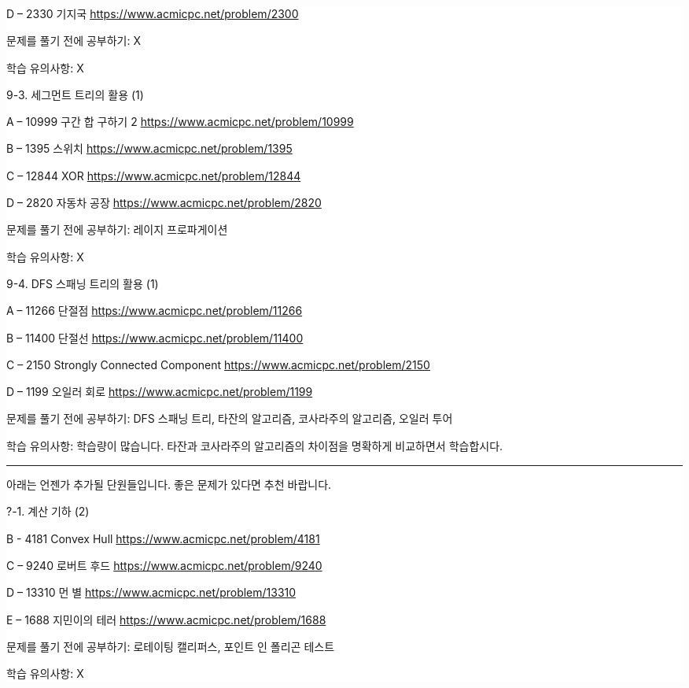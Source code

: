 D – 2330 기지국 https://www.acmicpc.net/problem/2300

 

문제를 풀기 전에 공부하기: X

학습 유의사항: X

 

9-3. 세그먼트 트리의 활용 (1)

A – 10999 구간 합 구하기 2 https://www.acmicpc.net/problem/10999

B – 1395 스위치 https://www.acmicpc.net/problem/1395

C – 12844 XOR https://www.acmicpc.net/problem/12844

D – 2820 자동차 공장 https://www.acmicpc.net/problem/2820

 

문제를 풀기 전에 공부하기: 레이지 프로파게이션

학습 유의사항: X

 

9-4. DFS 스패닝 트리의 활용 (1)

A – 11266 단절점 https://www.acmicpc.net/problem/11266

B – 11400 단절선 https://www.acmicpc.net/problem/11400

C – 2150 Strongly Connected Component https://www.acmicpc.net/problem/2150

D – 1199 오일러 회로 https://www.acmicpc.net/problem/1199



문제를 풀기 전에 공부하기: DFS 스패닝 트리, 타잔의 알고리즘, 코사라주의 알고리즘, 오일러 투어

학습 유의사항: 학습량이 많습니다. 타잔과 코사라주의 알고리즘의 차이점을 명확하게 비교하면서 학습합시다.



----------------------------



아래는 언젠가 추가될 단원들입니다. 좋은 문제가 있다면 추천 바랍니다. 



?-1. 계산 기하 (2)

B - 4181 Convex Hull https://www.acmicpc.net/problem/4181

C – 9240 로버트 후드 https://www.acmicpc.net/problem/9240

D – 13310 먼 별 https://www.acmicpc.net/problem/13310

E – 1688 지민이의 테러 https://www.acmicpc.net/problem/1688

 

문제를 풀기 전에 공부하기: 로테이팅 캘리퍼스, 포인트 인 폴리곤 테스트

학습 유의사항: X

 
